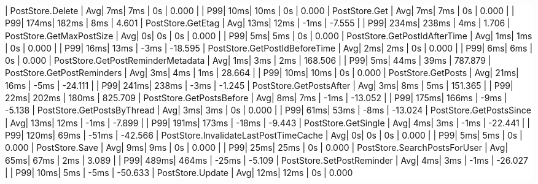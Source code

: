 | PostStore.Delete |  Avg| 7ms| 7ms | 0s | 0.000
| |  P99| 10ms| 10ms | 0s | 0.000
| PostStore.Get |  Avg| 7ms| 7ms | 0s | 0.000
| |  P99| 174ms| 182ms | 8ms | 4.601
| PostStore.GetEtag |  Avg| 13ms| 12ms | -1ms | -7.555
| |  P99| 234ms| 238ms | 4ms | 1.706
| PostStore.GetMaxPostSize |  Avg| 0s| 0s | 0s | 0.000
| |  P99| 5ms| 5ms | 0s | 0.000
| PostStore.GetPostIdAfterTime |  Avg| 1ms| 1ms | 0s | 0.000
| |  P99| 16ms| 13ms | -3ms | -18.595
| PostStore.GetPostIdBeforeTime |  Avg| 2ms| 2ms | 0s | 0.000
| |  P99| 6ms| 6ms | 0s | 0.000
| PostStore.GetPostReminderMetadata |  Avg| 1ms| 3ms | 2ms | 168.506
| |  P99| 5ms| 44ms | 39ms | 787.879
| PostStore.GetPostReminders |  Avg| 3ms| 4ms | 1ms | 28.664
| |  P99| 10ms| 10ms | 0s | 0.000
| PostStore.GetPosts |  Avg| 21ms| 16ms | -5ms | -24.111
| |  P99| 241ms| 238ms | -3ms | -1.245
| PostStore.GetPostsAfter |  Avg| 3ms| 8ms | 5ms | 151.365
| |  P99| 22ms| 202ms | 180ms | 825.709
| PostStore.GetPostsBefore |  Avg| 8ms| 7ms | -1ms | -13.052
| |  P99| 175ms| 166ms | -9ms | -5.138
| PostStore.GetPostsByThread |  Avg| 3ms| 3ms | 0s | 0.000
| |  P99| 61ms| 53ms | -8ms | -13.024
| PostStore.GetPostsSince |  Avg| 13ms| 12ms | -1ms | -7.899
| |  P99| 191ms| 173ms | -18ms | -9.443
| PostStore.GetSingle |  Avg| 4ms| 3ms | -1ms | -22.441
| |  P99| 120ms| 69ms | -51ms | -42.566
| PostStore.InvalidateLastPostTimeCache |  Avg| 0s| 0s | 0s | 0.000
| |  P99| 5ms| 5ms | 0s | 0.000
| PostStore.Save |  Avg| 9ms| 9ms | 0s | 0.000
| |  P99| 25ms| 25ms | 0s | 0.000
| PostStore.SearchPostsForUser |  Avg| 65ms| 67ms | 2ms | 3.089
| |  P99| 489ms| 464ms | -25ms | -5.109
| PostStore.SetPostReminder |  Avg| 4ms| 3ms | -1ms | -26.027
| |  P99| 10ms| 5ms | -5ms | -50.633
| PostStore.Update |  Avg| 12ms| 12ms | 0s | 0.000